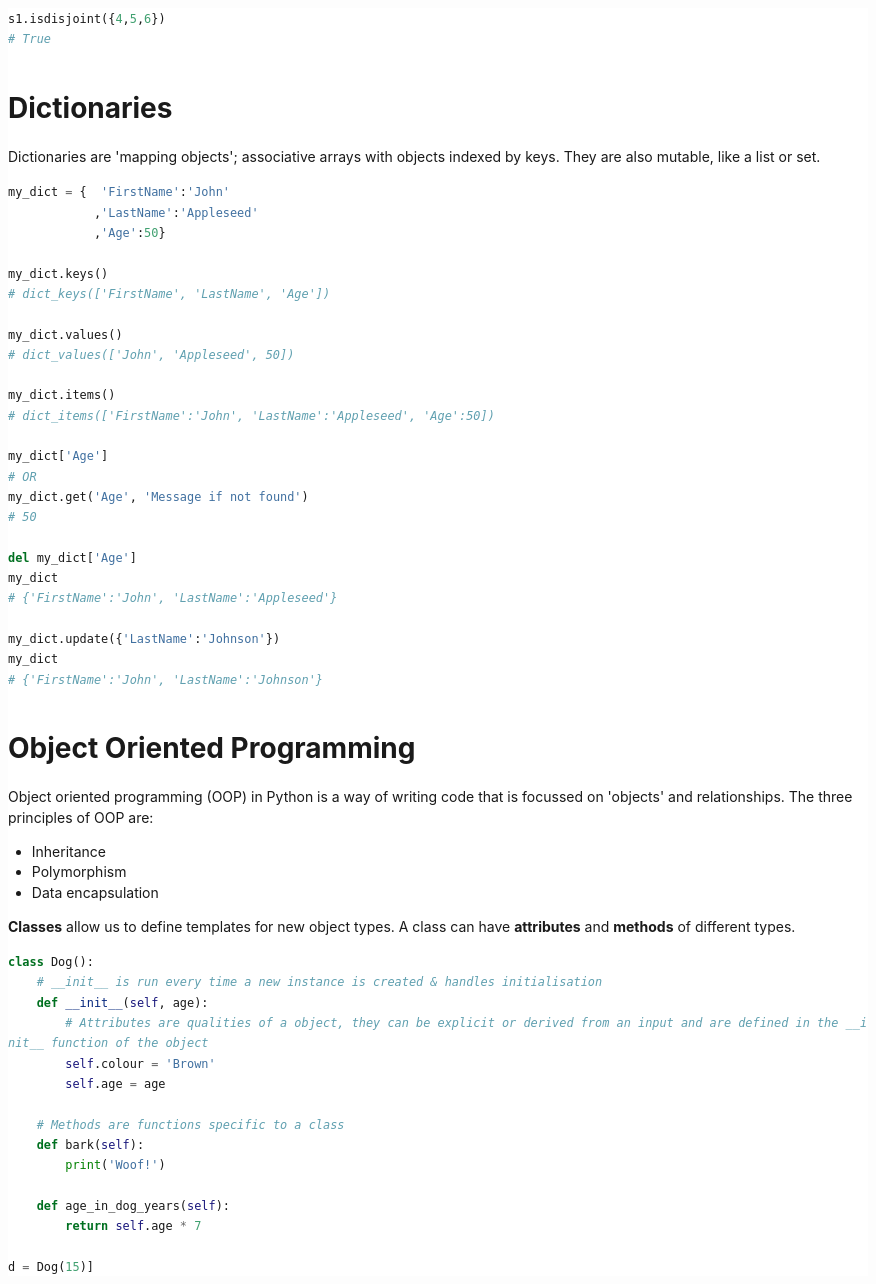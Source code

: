 ```python
s1.isdisjoint({4,5,6})
# True
```

# Dictionaries
Dictionaries are 'mapping objects'; associative arrays with objects indexed by keys. They are also mutable, like a list or set.  

```python
my_dict = {  'FirstName':'John'
            ,'LastName':'Appleseed'
            ,'Age':50}

my_dict.keys()
# dict_keys(['FirstName', 'LastName', 'Age'])

my_dict.values()
# dict_values(['John', 'Appleseed', 50])

my_dict.items()
# dict_items(['FirstName':'John', 'LastName':'Appleseed', 'Age':50])

my_dict['Age']
# OR
my_dict.get('Age', 'Message if not found')
# 50

del my_dict['Age']
my_dict
# {'FirstName':'John', 'LastName':'Appleseed'}

my_dict.update({'LastName':'Johnson'})
my_dict
# {'FirstName':'John', 'LastName':'Johnson'}
```

# Object Oriented Programming
Object oriented programming (OOP) in Python is a way of writing code that is focussed on 'objects' and relationships. The three principles of OOP are:  
- Inheritance  
- Polymorphism  
- Data encapsulation  

**Classes** allow us to define templates for new object types. A class can have **attributes** and **methods** of different types.  
```python
class Dog():
    # __init__ is run every time a new instance is created & handles initialisation
    def __init__(self, age): 
        # Attributes are qualities of a object, they can be explicit or derived from an input and are defined in the __init__ function of the object
        self.colour = 'Brown'
        self.age = age

    # Methods are functions specific to a class    
    def bark(self):
        print('Woof!')
        
    def age_in_dog_years(self):
        return self.age * 7

d = Dog(15)]
```